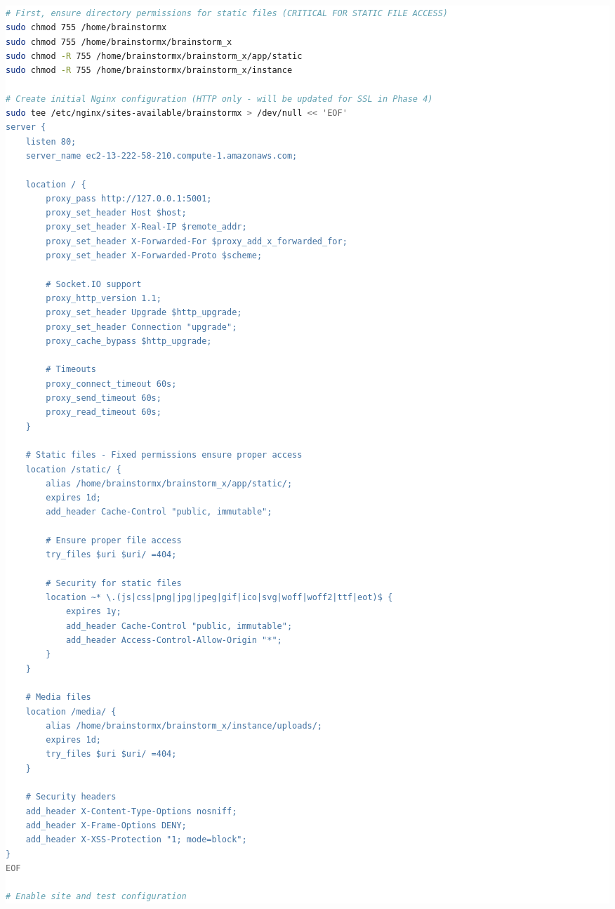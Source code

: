 ```bash
# First, ensure directory permissions for static files (CRITICAL FOR STATIC FILE ACCESS)
sudo chmod 755 /home/brainstormx
sudo chmod 755 /home/brainstormx/brainstorm_x
sudo chmod -R 755 /home/brainstormx/brainstorm_x/app/static
sudo chmod -R 755 /home/brainstormx/brainstorm_x/instance

# Create initial Nginx configuration (HTTP only - will be updated for SSL in Phase 4)
sudo tee /etc/nginx/sites-available/brainstormx > /dev/null << 'EOF'
server {
    listen 80;
    server_name ec2-13-222-58-210.compute-1.amazonaws.com;
  
    location / {
        proxy_pass http://127.0.0.1:5001;
        proxy_set_header Host $host;
        proxy_set_header X-Real-IP $remote_addr;
        proxy_set_header X-Forwarded-For $proxy_add_x_forwarded_for;
        proxy_set_header X-Forwarded-Proto $scheme;
  
        # Socket.IO support
        proxy_http_version 1.1;
        proxy_set_header Upgrade $http_upgrade;
        proxy_set_header Connection "upgrade";
        proxy_cache_bypass $http_upgrade;
  
        # Timeouts
        proxy_connect_timeout 60s;
        proxy_send_timeout 60s;
        proxy_read_timeout 60s;
    }
  
    # Static files - Fixed permissions ensure proper access
    location /static/ {
        alias /home/brainstormx/brainstorm_x/app/static/;
        expires 1d;
        add_header Cache-Control "public, immutable";
        
        # Ensure proper file access
        try_files $uri $uri/ =404;
        
        # Security for static files
        location ~* \.(js|css|png|jpg|jpeg|gif|ico|svg|woff|woff2|ttf|eot)$ {
            expires 1y;
            add_header Cache-Control "public, immutable";
            add_header Access-Control-Allow-Origin "*";
        }
    }
  
    # Media files
    location /media/ {
        alias /home/brainstormx/brainstorm_x/instance/uploads/;
        expires 1d;
        try_files $uri $uri/ =404;
    }
  
    # Security headers
    add_header X-Content-Type-Options nosniff;
    add_header X-Frame-Options DENY;
    add_header X-XSS-Protection "1; mode=block";
}
EOF

# Enable site and test configuration
```